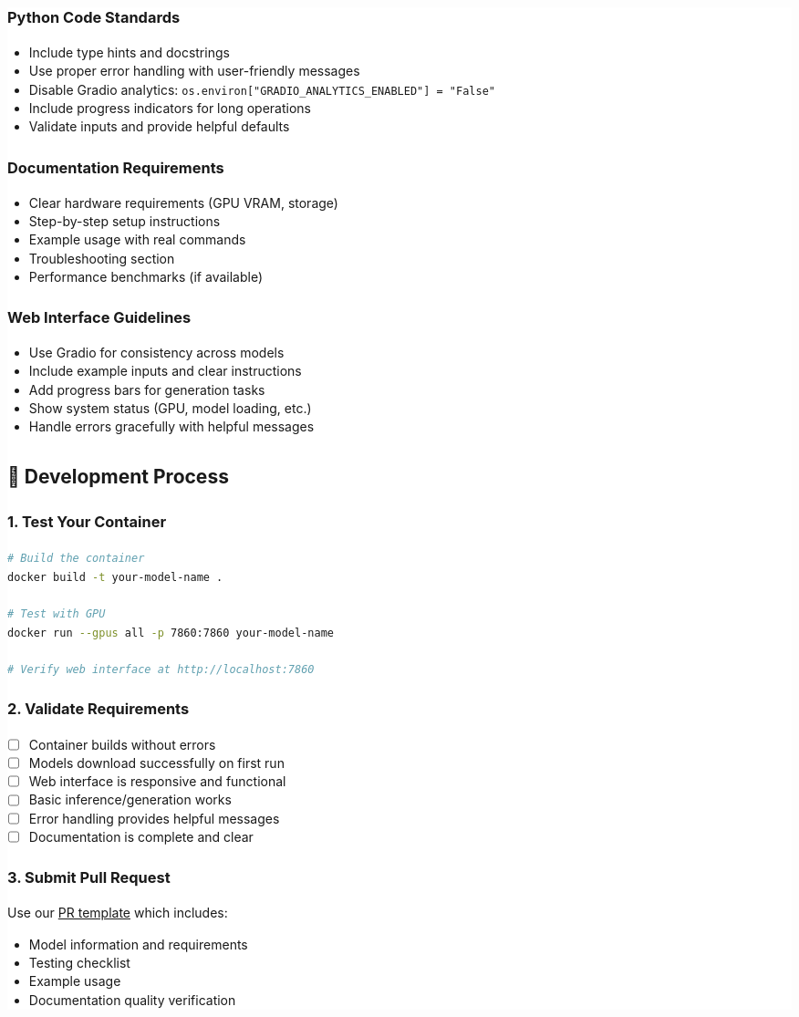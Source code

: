 ### Python Code Standards
- Include type hints and docstrings
- Use proper error handling with user-friendly messages
- Disable Gradio analytics: `os.environ["GRADIO_ANALYTICS_ENABLED"] = "False"`
- Include progress indicators for long operations
- Validate inputs and provide helpful defaults

### Documentation Requirements
- Clear hardware requirements (GPU VRAM, storage)
- Step-by-step setup instructions
- Example usage with real commands
- Troubleshooting section
- Performance benchmarks (if available)

### Web Interface Guidelines
- Use Gradio for consistency across models
- Include example inputs and clear instructions
- Add progress bars for generation tasks
- Show system status (GPU, model loading, etc.)
- Handle errors gracefully with helpful messages

## 🔧 Development Process

### 1. Test Your Container
```bash
# Build the container
docker build -t your-model-name .

# Test with GPU
docker run --gpus all -p 7860:7860 your-model-name

# Verify web interface at http://localhost:7860
```

### 2. Validate Requirements
- [ ] Container builds without errors
- [ ] Models download successfully on first run
- [ ] Web interface is responsive and functional
- [ ] Basic inference/generation works
- [ ] Error handling provides helpful messages
- [ ] Documentation is complete and clear

### 3. Submit Pull Request
Use our [PR template](.github/pull_request_template.md) which includes:
- Model information and requirements
- Testing checklist
- Example usage
- Documentation quality verification
